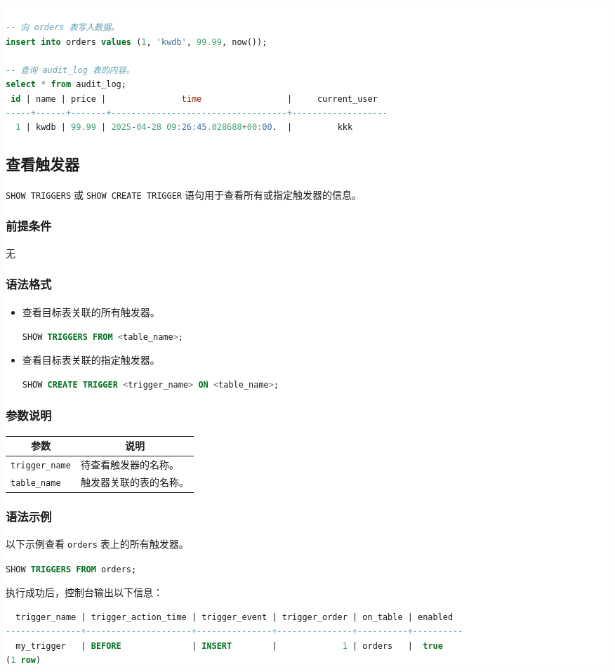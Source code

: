 ```sql

-- 向 orders 表写入数据。
insert into orders values (1, 'kwdb', 99.99, now());

-- 查询 audit_log 表的内容。
select * from audit_log;
 id | name | price |               time                 |     current_user
-----+------+-------+-----------------------------------+-------------------
  1 | kwdb | 99.99 | 2025-04-28 09:26:45.028688+00:00.  |         kkk
```

## 查看触发器

`SHOW TRIGGERS` 或 `SHOW CREATE TRIGGER` 语句用于查看所有或指定触发器的信息。

### 前提条件

无

### 语法格式

- 查看目标表关联的所有触发器。

  ```sql
  SHOW TRIGGERS FROM <table_name>;
  ```

- 查看目标表关联的指定触发器。

  ```sql
  SHOW CREATE TRIGGER <trigger_name> ON <table_name>;
  ```

### 参数说明

| 参数           | 说明                  |
|----------------|---------------------|
| `trigger_name` | 待查看触发器的名称。   |
| `table_name`   | 触发器关联的表的名称。 |

### 语法示例

以下示例查看 `orders` 表上的所有触发器。

```sql
SHOW TRIGGERS FROM orders;
```

执行成功后，控制台输出以下信息：

```sql
  trigger_name | trigger_action_time | trigger_event | trigger_order | on_table | enabled
---------------+---------------------+---------------+---------------+----------+----------
  my_trigger   | BEFORE              | INSERT        |             1 | orders   |  true
(1 row)
```
